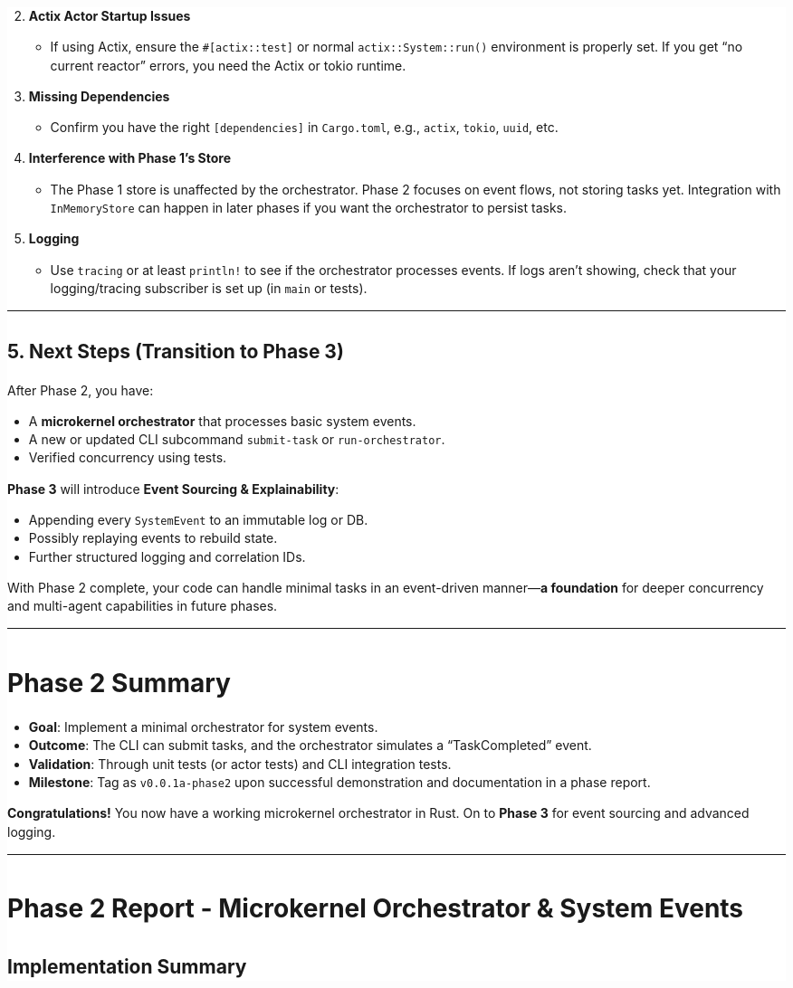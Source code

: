 2. **Actix Actor Startup Issues**  
   - If using Actix, ensure the `#[actix::test]` or normal `actix::System::run()` environment is properly set. If you get “no current reactor” errors, you need the Actix or tokio runtime.

3. **Missing Dependencies**  
   - Confirm you have the right `[dependencies]` in `Cargo.toml`, e.g., `actix`, `tokio`, `uuid`, etc.

4. **Interference with Phase 1’s Store**  
   - The Phase 1 store is unaffected by the orchestrator. Phase 2 focuses on event flows, not storing tasks yet. Integration with `InMemoryStore` can happen in later phases if you want the orchestrator to persist tasks.

5. **Logging**  
   - Use `tracing` or at least `println!` to see if the orchestrator processes events. If logs aren’t showing, check that your logging/tracing subscriber is set up (in `main` or tests).

---

## 5. Next Steps (Transition to Phase 3)

After Phase 2, you have:

- A **microkernel orchestrator** that processes basic system events.
- A new or updated CLI subcommand `submit-task` or `run-orchestrator`.
- Verified concurrency using tests.

**Phase 3** will introduce **Event Sourcing & Explainability**:

- Appending every `SystemEvent` to an immutable log or DB.
- Possibly replaying events to rebuild state.
- Further structured logging and correlation IDs.

With Phase 2 complete, your code can handle minimal tasks in an event-driven manner—**a foundation** for deeper concurrency and multi-agent capabilities in future phases.

---

# Phase 2 Summary

- **Goal**: Implement a minimal orchestrator for system events.  
- **Outcome**: The CLI can submit tasks, and the orchestrator simulates a “TaskCompleted” event.  
- **Validation**: Through unit tests (or actor tests) and CLI integration tests.  
- **Milestone**: Tag as `v0.0.1a-phase2` upon successful demonstration and documentation in a phase report.

**Congratulations!** You now have a working microkernel orchestrator in Rust. On to **Phase 3** for event sourcing and advanced logging.

---

# Phase 2 Report - Microkernel Orchestrator & System Events

## Implementation Summary
